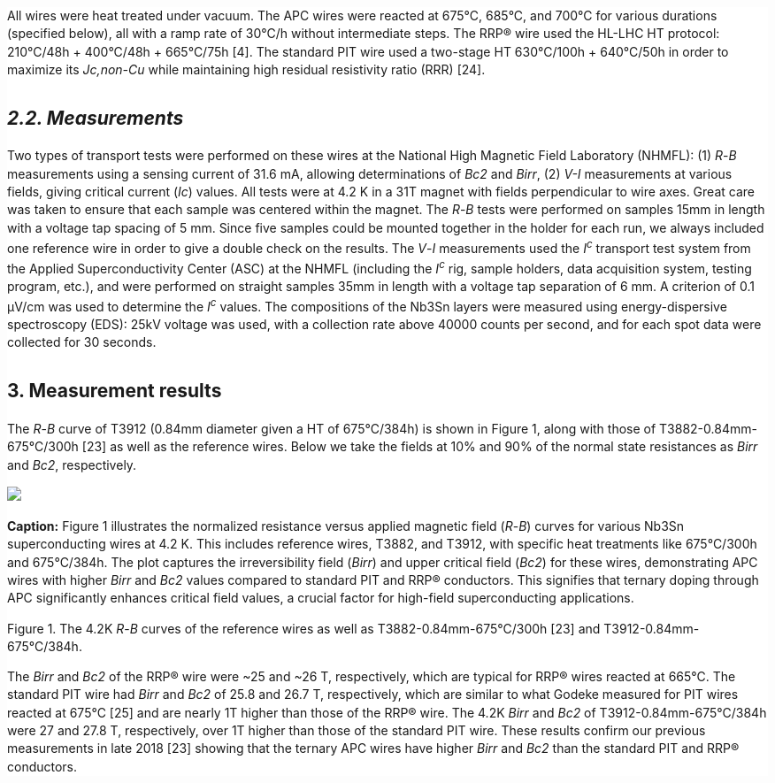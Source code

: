 All wires were heat treated under vacuum. The APC wires were reacted at 675°C, 685°C, and 700°C for various durations (specified below), all with a ramp rate of 30°C/h without intermediate steps. The RRP® wire used the HL-LHC HT protocol: 210°C/48h + 400°C/48h + 665°C/75h [4]. The standard PIT wire used a two-stage HT 630°C/100h + 640°C/50h in order to maximize its *Jc,non-Cu* while maintaining high residual resistivity ratio (RRR) [24].

## *2.2. Measurements*

Two types of transport tests were performed on these wires at the National High Magnetic Field Laboratory (NHMFL): (1) *R*-*B* measurements using a sensing current of 31.6 mA, allowing determinations of *Bc2* and *Birr*, (2) *V-I* measurements at various fields, giving critical current (*Ic*) values. All tests were at 4.2 K in a 31T magnet with fields perpendicular to wire axes. Great care was taken to ensure that each sample was centered within the magnet. The *R*-*B* tests were performed on samples 15mm in length with a voltage tap spacing of 5 mm. Since five samples could be mounted together in the holder for each run, we always included one reference wire in order to give a double check on the results. The *V*-*I* measurements used the *I<sup>c</sup>* transport test system from the Applied Superconductivity Center (ASC) at the NHMFL (including the *I<sup>c</sup>* rig, sample holders, data acquisition system, testing program, etc.), and were performed on straight samples 35mm in length with a voltage tap separation of 6 mm. A criterion of 0.1 µV/cm was used to determine the *I<sup>c</sup>* values. The compositions of the Nb3Sn layers were measured using energy-dispersive spectroscopy (EDS): 25kV voltage was used, with a collection rate above 40000 counts per second, and for each spot data were collected for 30 seconds.

## **3. Measurement results**

The *R*-*B* curve of T3912 (0.84mm diameter given a HT of 675°C/384h) is shown in Figure 1, along with those of T3882-0.84mm-675°C/300h [23] as well as the reference wires. Below we take the fields at 10% and 90% of the normal state resistances as *Birr* and *Bc2*, respectively.

![](_page_5_Figure_1.jpeg)

**Caption:** Figure 1 illustrates the normalized resistance versus applied magnetic field (*R*-*B*) curves for various Nb3Sn superconducting wires at 4.2 K. This includes reference wires, T3882, and T3912, with specific heat treatments like 675°C/300h and 675°C/384h. The plot captures the irreversibility field (*Birr*) and upper critical field (*Bc2*) for these wires, demonstrating APC wires with higher *Birr* and *Bc2* values compared to standard PIT and RRP® conductors. This signifies that ternary doping through APC significantly enhances critical field values, a crucial factor for high-field superconducting applications.


Figure 1. The 4.2K *R*-*B* curves of the reference wires as well as T3882-0.84mm-675°C/300h [23] and T3912-0.84mm-675°C/384h.

The *Birr* and *Bc2* of the RRP® wire were ~25 and ~26 T, respectively, which are typical for RRP® wires reacted at 665°C. The standard PIT wire had *Birr* and *Bc2* of 25.8 and 26.7 T, respectively, which are similar to what Godeke measured for PIT wires reacted at 675°C [25] and are nearly 1T higher than those of the RRP® wire. The 4.2K *Birr* and *Bc2* of T3912-0.84mm-675°C/384h were 27 and 27.8 T, respectively, over 1T higher than those of the standard PIT wire. These results confirm our previous measurements in late 2018 [23] showing that the ternary APC wires have higher *Birr* and *Bc2* than the standard PIT and RRP® conductors.
